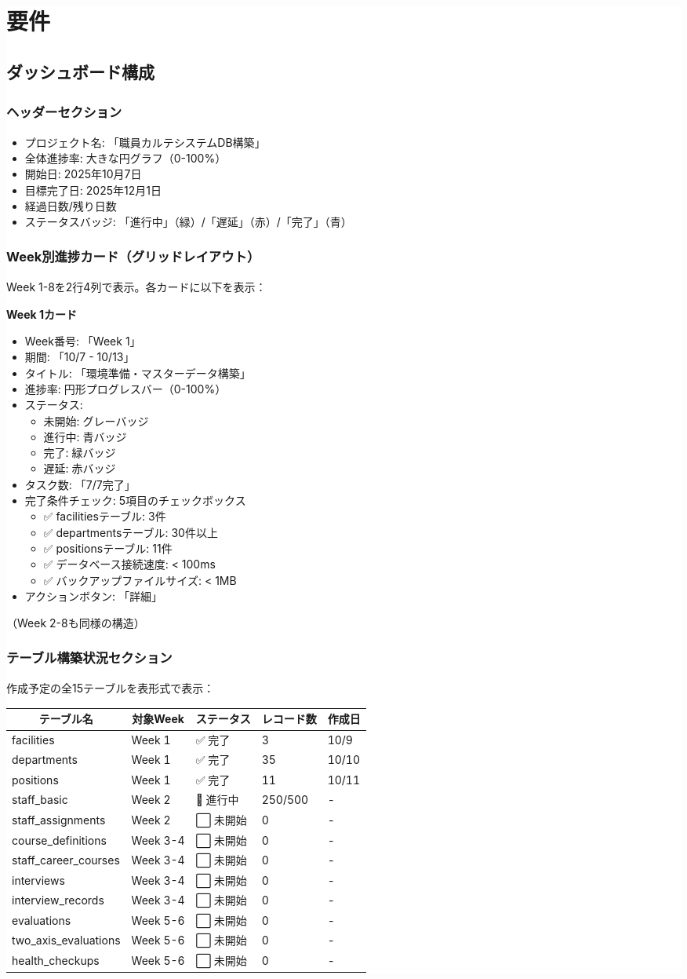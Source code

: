 # 要件

## ダッシュボード構成

### ヘッダーセクション
- プロジェクト名: 「職員カルテシステムDB構築」
- 全体進捗率: 大きな円グラフ（0-100%）
- 開始日: 2025年10月7日
- 目標完了日: 2025年12月1日
- 経過日数/残り日数
- ステータスバッジ: 「進行中」（緑）/「遅延」（赤）/「完了」（青）

### Week別進捗カード（グリッドレイアウト）
Week 1-8を2行4列で表示。各カードに以下を表示：

**Week 1カード**
- Week番号: 「Week 1」
- 期間: 「10/7 - 10/13」
- タイトル: 「環境準備・マスターデータ構築」
- 進捗率: 円形プログレスバー（0-100%）
- ステータス:
  - 未開始: グレーバッジ
  - 進行中: 青バッジ
  - 完了: 緑バッジ
  - 遅延: 赤バッジ
- タスク数: 「7/7完了」
- 完了条件チェック: 5項目のチェックボックス
  - ✅ facilitiesテーブル: 3件
  - ✅ departmentsテーブル: 30件以上
  - ✅ positionsテーブル: 11件
  - ✅ データベース接続速度: < 100ms
  - ✅ バックアップファイルサイズ: < 1MB
- アクションボタン: 「詳細」

（Week 2-8も同様の構造）

### テーブル構築状況セクション
作成予定の全15テーブルを表形式で表示：

| テーブル名 | 対象Week | ステータス | レコード数 | 作成日 |
|-----------|---------|----------|----------|--------|
| facilities | Week 1 | ✅ 完了 | 3 | 10/9 |
| departments | Week 1 | ✅ 完了 | 35 | 10/10 |
| positions | Week 1 | ✅ 完了 | 11 | 10/11 |
| staff_basic | Week 2 | 🔄 進行中 | 250/500 | - |
| staff_assignments | Week 2 | ⬜ 未開始 | 0 | - |
| course_definitions | Week 3-4 | ⬜ 未開始 | 0 | - |
| staff_career_courses | Week 3-4 | ⬜ 未開始 | 0 | - |
| interviews | Week 3-4 | ⬜ 未開始 | 0 | - |
| interview_records | Week 3-4 | ⬜ 未開始 | 0 | - |
| evaluations | Week 5-6 | ⬜ 未開始 | 0 | - |
| two_axis_evaluations | Week 5-6 | ⬜ 未開始 | 0 | - |
| health_checkups | Week 5-6 | ⬜ 未開始 | 0 | - |